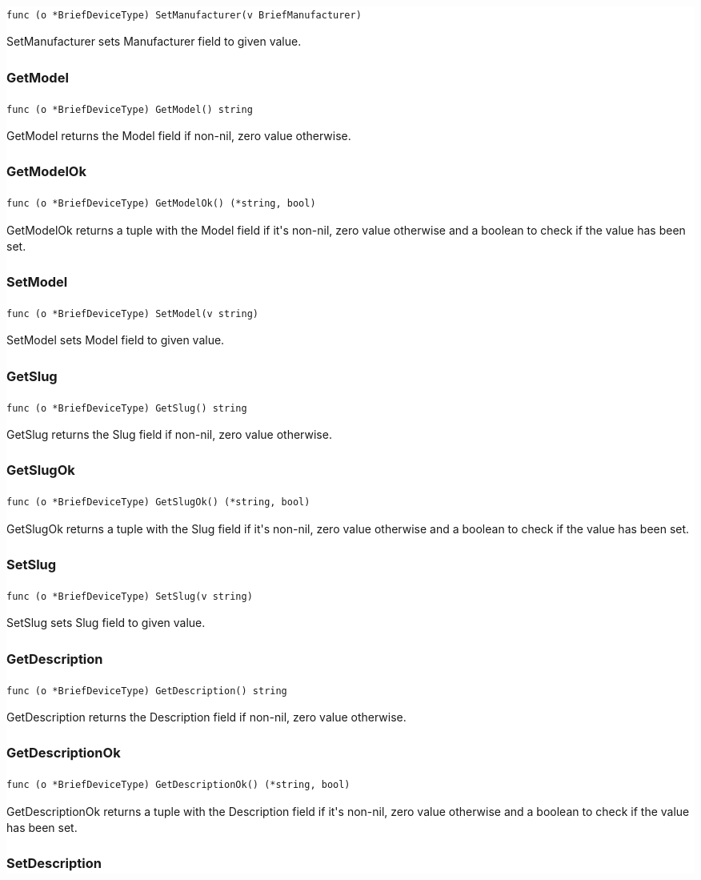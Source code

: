 `func (o *BriefDeviceType) SetManufacturer(v BriefManufacturer)`

SetManufacturer sets Manufacturer field to given value.


### GetModel

`func (o *BriefDeviceType) GetModel() string`

GetModel returns the Model field if non-nil, zero value otherwise.

### GetModelOk

`func (o *BriefDeviceType) GetModelOk() (*string, bool)`

GetModelOk returns a tuple with the Model field if it's non-nil, zero value otherwise
and a boolean to check if the value has been set.

### SetModel

`func (o *BriefDeviceType) SetModel(v string)`

SetModel sets Model field to given value.


### GetSlug

`func (o *BriefDeviceType) GetSlug() string`

GetSlug returns the Slug field if non-nil, zero value otherwise.

### GetSlugOk

`func (o *BriefDeviceType) GetSlugOk() (*string, bool)`

GetSlugOk returns a tuple with the Slug field if it's non-nil, zero value otherwise
and a boolean to check if the value has been set.

### SetSlug

`func (o *BriefDeviceType) SetSlug(v string)`

SetSlug sets Slug field to given value.


### GetDescription

`func (o *BriefDeviceType) GetDescription() string`

GetDescription returns the Description field if non-nil, zero value otherwise.

### GetDescriptionOk

`func (o *BriefDeviceType) GetDescriptionOk() (*string, bool)`

GetDescriptionOk returns a tuple with the Description field if it's non-nil, zero value otherwise
and a boolean to check if the value has been set.

### SetDescription
